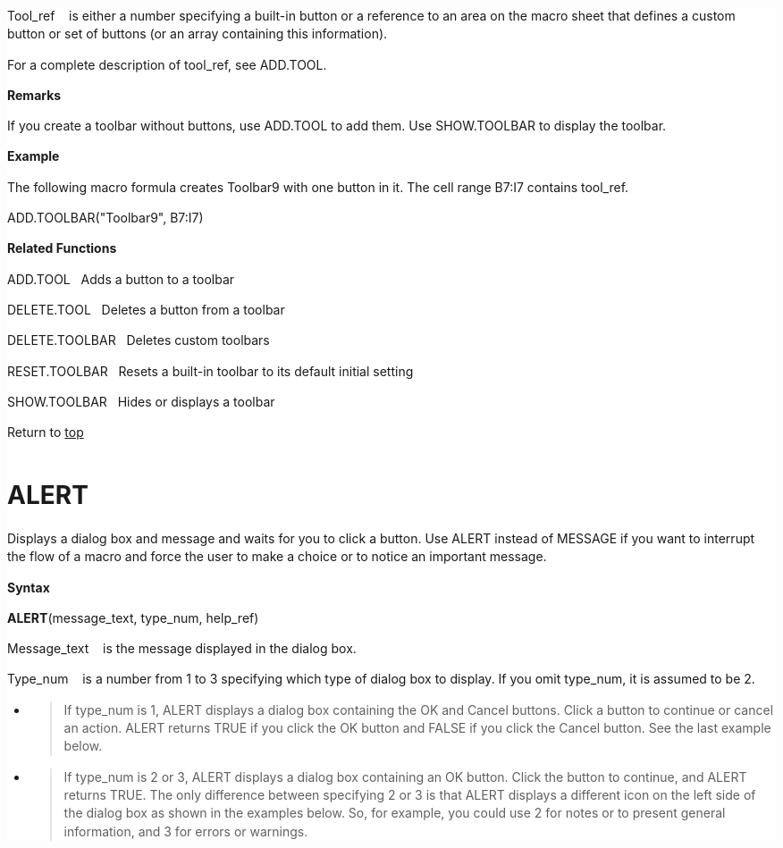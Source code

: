 Tool\_ref    is either a number specifying a built-in button or a
reference to an area on the macro sheet that defines a custom button or
set of buttons (or an array containing this information).

For a complete description of tool\_ref, see ADD.TOOL.

**Remarks**

If you create a toolbar without buttons, use ADD.TOOL to add them. Use
SHOW.TOOLBAR to display the toolbar.

**Example**

The following macro formula creates Toolbar9 with one button in it. The
cell range B7:I7 contains tool\_ref.

ADD.TOOLBAR("Toolbar9", B7:I7)

**Related Functions**

ADD.TOOL   Adds a button to a toolbar

DELETE.TOOL   Deletes a button from a toolbar

DELETE.TOOLBAR   Deletes custom toolbars

RESET.TOOLBAR   Resets a built-in toolbar to its default initial setting

SHOW.TOOLBAR   Hides or displays a toolbar

Return to [top](#A)

# ALERT

Displays a dialog box and message and waits for you to click a button.
Use ALERT instead of MESSAGE if you want to interrupt the flow of a
macro and force the user to make a choice or to notice an important
message.

**Syntax**

**ALERT**(message\_text, type\_num, help\_ref)

Message\_text    is the message displayed in the dialog box.

Type\_num    is a number from 1 to 3 specifying which type of dialog box
to display. If you omit type\_num, it is assumed to be 2.

  - > If type\_num is 1, ALERT displays a dialog box containing the OK
    > and Cancel buttons. Click a button to continue or cancel an
    > action. ALERT returns TRUE if you click the OK button and FALSE if
    > you click the Cancel button. See the last example below.

  - > If type\_num is 2 or 3, ALERT displays a dialog box containing an
    > OK button. Click the button to continue, and ALERT returns TRUE.
    > The only difference between specifying 2 or 3 is that ALERT
    > displays a different icon on the left side of the dialog box as
    > shown in the examples below. So, for example, you could use 2 for
    > notes or to present general information, and 3 for errors or
    > warnings.
